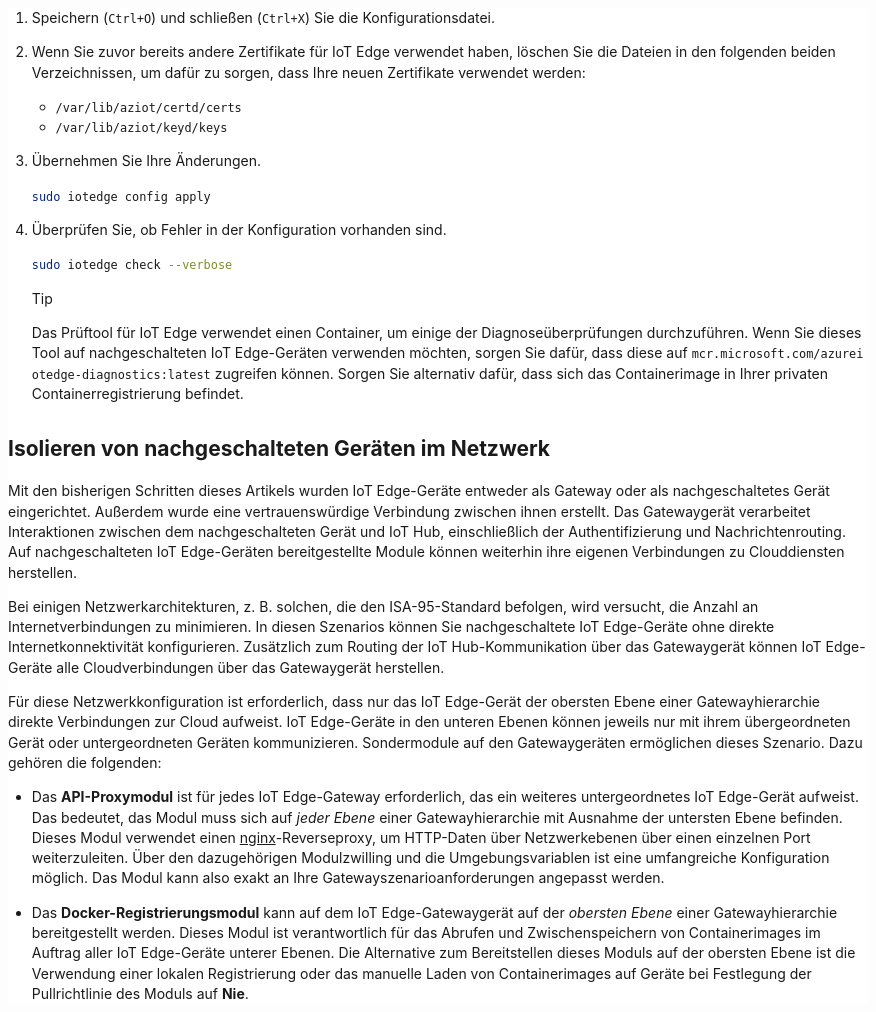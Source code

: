 1. Speichern (`Ctrl+O`) und schließen (`Ctrl+X`) Sie die Konfigurationsdatei.

1. Wenn Sie zuvor bereits andere Zertifikate für IoT Edge verwendet haben, löschen Sie die Dateien in den folgenden beiden Verzeichnissen, um dafür zu sorgen, dass Ihre neuen Zertifikate verwendet werden:

   * `/var/lib/aziot/certd/certs`
   * `/var/lib/aziot/keyd/keys`

1. Übernehmen Sie Ihre Änderungen.

   ```bash
   sudo iotedge config apply
   ```

1. Überprüfen Sie, ob Fehler in der Konfiguration vorhanden sind.

   ```bash
   sudo iotedge check --verbose
   ```

   >[!TIP]
   >Das Prüftool für IoT Edge verwendet einen Container, um einige der Diagnoseüberprüfungen durchzuführen. Wenn Sie dieses Tool auf nachgeschalteten IoT Edge-Geräten verwenden möchten, sorgen Sie dafür, dass diese auf `mcr.microsoft.com/azureiotedge-diagnostics:latest` zugreifen können. Sorgen Sie alternativ dafür, dass sich das Containerimage in Ihrer privaten Containerregistrierung befindet.

## <a name="network-isolate-downstream-devices"></a>Isolieren von nachgeschalteten Geräten im Netzwerk

Mit den bisherigen Schritten dieses Artikels wurden IoT Edge-Geräte entweder als Gateway oder als nachgeschaltetes Gerät eingerichtet. Außerdem wurde eine vertrauenswürdige Verbindung zwischen ihnen erstellt. Das Gatewaygerät verarbeitet Interaktionen zwischen dem nachgeschalteten Gerät und IoT Hub, einschließlich der Authentifizierung und Nachrichtenrouting. Auf nachgeschalteten IoT Edge-Geräten bereitgestellte Module können weiterhin ihre eigenen Verbindungen zu Clouddiensten herstellen.

Bei einigen Netzwerkarchitekturen, z. B. solchen, die den ISA-95-Standard befolgen, wird versucht, die Anzahl an Internetverbindungen zu minimieren. In diesen Szenarios können Sie nachgeschaltete IoT Edge-Geräte ohne direkte Internetkonnektivität konfigurieren. Zusätzlich zum Routing der IoT Hub-Kommunikation über das Gatewaygerät können IoT Edge-Geräte alle Cloudverbindungen über das Gatewaygerät herstellen.

Für diese Netzwerkkonfiguration ist erforderlich, dass nur das IoT Edge-Gerät der obersten Ebene einer Gatewayhierarchie direkte Verbindungen zur Cloud aufweist. IoT Edge-Geräte in den unteren Ebenen können jeweils nur mit ihrem übergeordneten Gerät oder untergeordneten Geräten kommunizieren. Sondermodule auf den Gatewaygeräten ermöglichen dieses Szenario. Dazu gehören die folgenden:

* Das **API-Proxymodul** ist für jedes IoT Edge-Gateway erforderlich, das ein weiteres untergeordnetes IoT Edge-Gerät aufweist. Das bedeutet, das Modul muss sich auf *jeder Ebene* einer Gatewayhierarchie mit Ausnahme der untersten Ebene befinden. Dieses Modul verwendet einen [nginx](https://nginx.org)-Reverseproxy, um HTTP-Daten über Netzwerkebenen über einen einzelnen Port weiterzuleiten. Über den dazugehörigen Modulzwilling und die Umgebungsvariablen ist eine umfangreiche Konfiguration möglich. Das Modul kann also exakt an Ihre Gatewayszenarioanforderungen angepasst werden.

* Das **Docker-Registrierungsmodul** kann auf dem IoT Edge-Gatewaygerät auf der *obersten Ebene* einer Gatewayhierarchie bereitgestellt werden. Dieses Modul ist verantwortlich für das Abrufen und Zwischenspeichern von Containerimages im Auftrag aller IoT Edge-Geräte unterer Ebenen. Die Alternative zum Bereitstellen dieses Moduls auf der obersten Ebene ist die Verwendung einer lokalen Registrierung oder das manuelle Laden von Containerimages auf Geräte bei Festlegung der Pullrichtlinie des Moduls auf **Nie**.
